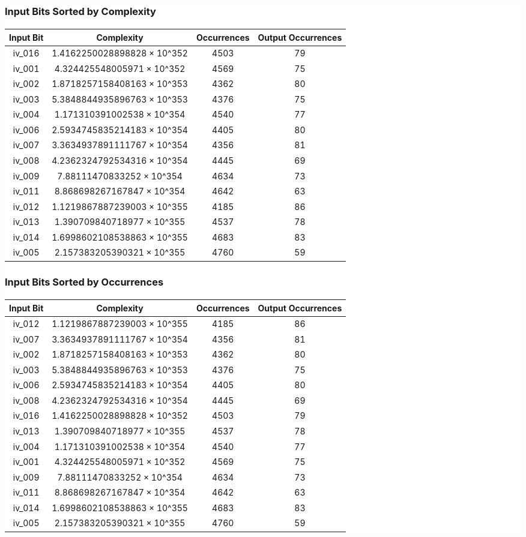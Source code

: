 ### Input Bits Sorted by Complexity

| Input Bit | Complexity | Occurrences | Output Occurrences |
|:---------:|:----------:|:-----------:|:------------------:|
| iv_016 | 1.4162250028898828 × 10^352 | 4503 | 79 |
| iv_001 | 4.324425548005971 × 10^352 | 4569 | 75 |
| iv_002 | 1.8718257158408163 × 10^353 | 4362 | 80 |
| iv_003 | 5.3848844935896763 × 10^353 | 4376 | 75 |
| iv_004 | 1.171310391002538 × 10^354 | 4540 | 77 |
| iv_006 | 2.5934745835214183 × 10^354 | 4405 | 80 |
| iv_007 | 3.3634937891111767 × 10^354 | 4356 | 81 |
| iv_008 | 4.2362324792534316 × 10^354 | 4445 | 69 |
| iv_009 | 7.88111470833252 × 10^354 | 4634 | 73 |
| iv_011 | 8.868698267167847 × 10^354 | 4642 | 63 |
| iv_012 | 1.1219867887239003 × 10^355 | 4185 | 86 |
| iv_013 | 1.390709840718977 × 10^355 | 4537 | 78 |
| iv_014 | 1.6998602108538863 × 10^355 | 4683 | 83 |
| iv_005 | 2.157383205390321 × 10^355 | 4760 | 59 |

### Input Bits Sorted by Occurrences

| Input Bit | Complexity | Occurrences | Output Occurrences |
|:---------:|:----------:|:-----------:|:------------------:|
| iv_012 | 1.1219867887239003 × 10^355 | 4185 | 86 |
| iv_007 | 3.3634937891111767 × 10^354 | 4356 | 81 |
| iv_002 | 1.8718257158408163 × 10^353 | 4362 | 80 |
| iv_003 | 5.3848844935896763 × 10^353 | 4376 | 75 |
| iv_006 | 2.5934745835214183 × 10^354 | 4405 | 80 |
| iv_008 | 4.2362324792534316 × 10^354 | 4445 | 69 |
| iv_016 | 1.4162250028898828 × 10^352 | 4503 | 79 |
| iv_013 | 1.390709840718977 × 10^355 | 4537 | 78 |
| iv_004 | 1.171310391002538 × 10^354 | 4540 | 77 |
| iv_001 | 4.324425548005971 × 10^352 | 4569 | 75 |
| iv_009 | 7.88111470833252 × 10^354 | 4634 | 73 |
| iv_011 | 8.868698267167847 × 10^354 | 4642 | 63 |
| iv_014 | 1.6998602108538863 × 10^355 | 4683 | 83 |
| iv_005 | 2.157383205390321 × 10^355 | 4760 | 59 |

